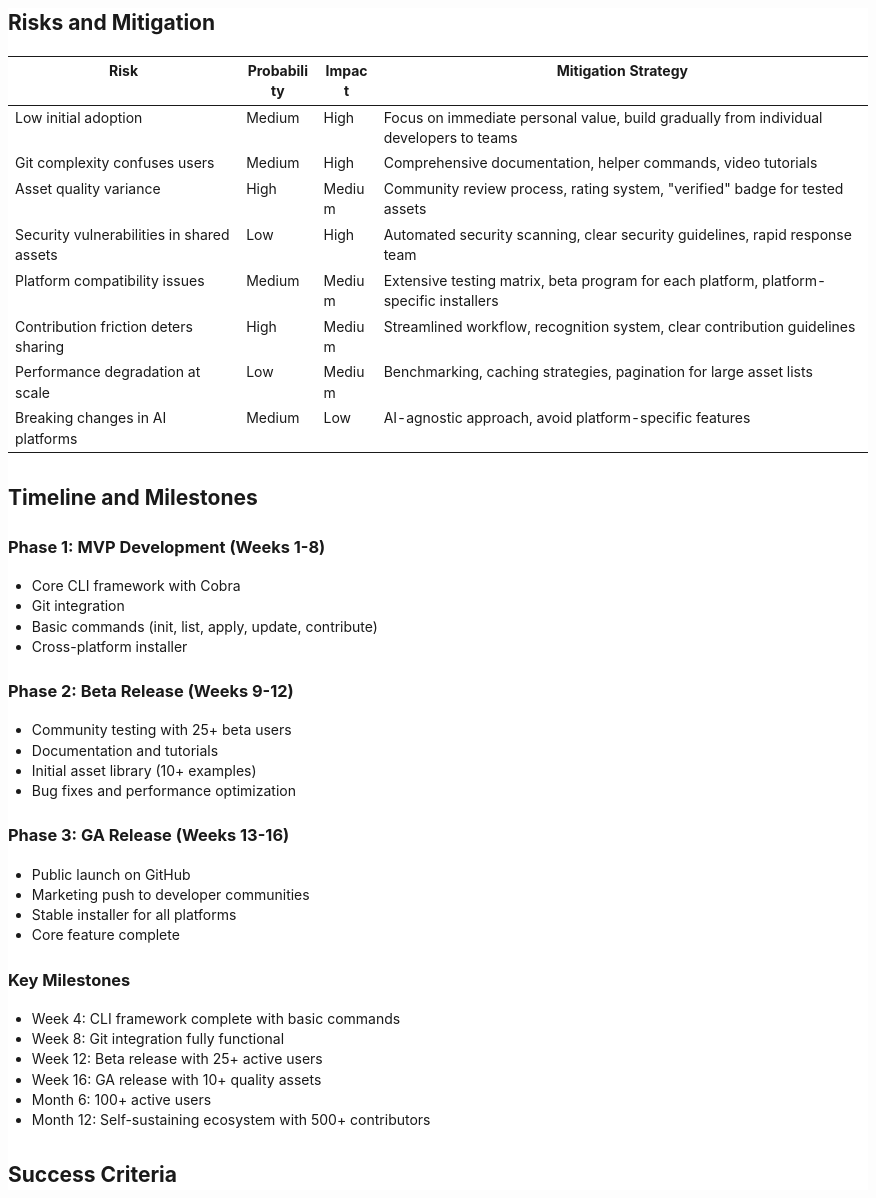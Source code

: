 ## Risks and Mitigation

| Risk | Probability | Impact | Mitigation Strategy |
|------|------------|--------|-------------------|
| Low initial adoption | Medium | High | Focus on immediate personal value, build gradually from individual developers to teams |
| Git complexity confuses users | Medium | High | Comprehensive documentation, helper commands, video tutorials |
| Asset quality variance | High | Medium | Community review process, rating system, "verified" badge for tested assets |
| Security vulnerabilities in shared assets | Low | High | Automated security scanning, clear security guidelines, rapid response team |
| Platform compatibility issues | Medium | Medium | Extensive testing matrix, beta program for each platform, platform-specific installers |
| Contribution friction deters sharing | High | Medium | Streamlined workflow, recognition system, clear contribution guidelines |
| Performance degradation at scale | Low | Medium | Benchmarking, caching strategies, pagination for large asset lists |
| Breaking changes in AI platforms | Medium | Low | AI-agnostic approach, avoid platform-specific features |

## Timeline and Milestones

### Phase 1: MVP Development (Weeks 1-8)
- Core CLI framework with Cobra
- Git integration
- Basic commands (init, list, apply, update, contribute)
- Cross-platform installer

### Phase 2: Beta Release (Weeks 9-12)
- Community testing with 25+ beta users
- Documentation and tutorials
- Initial asset library (10+ examples)
- Bug fixes and performance optimization

### Phase 3: GA Release (Weeks 13-16)
- Public launch on GitHub
- Marketing push to developer communities
- Stable installer for all platforms
- Core feature complete

### Key Milestones
- Week 4: CLI framework complete with basic commands
- Week 8: Git integration fully functional
- Week 12: Beta release with 25+ active users
- Week 16: GA release with 10+ quality assets
- Month 6: 100+ active users
- Month 12: Self-sustaining ecosystem with 500+ contributors

## Success Criteria
